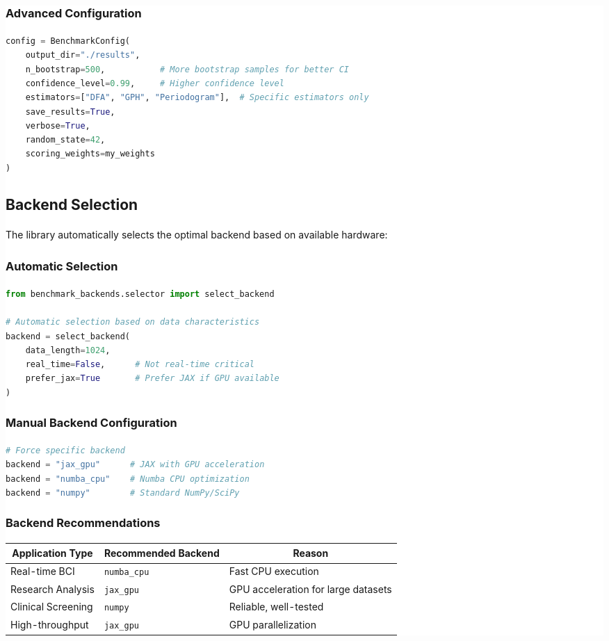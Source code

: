 ### Advanced Configuration

```python
config = BenchmarkConfig(
    output_dir="./results",
    n_bootstrap=500,           # More bootstrap samples for better CI
    confidence_level=0.99,     # Higher confidence level
    estimators=["DFA", "GPH", "Periodogram"],  # Specific estimators only
    save_results=True,
    verbose=True,
    random_state=42,
    scoring_weights=my_weights
)
```

## Backend Selection

The library automatically selects the optimal backend based on available hardware:

### Automatic Selection

```python
from benchmark_backends.selector import select_backend

# Automatic selection based on data characteristics
backend = select_backend(
    data_length=1024,
    real_time=False,      # Not real-time critical
    prefer_jax=True       # Prefer JAX if GPU available
)
```

### Manual Backend Configuration

```python
# Force specific backend
backend = "jax_gpu"      # JAX with GPU acceleration
backend = "numba_cpu"    # Numba CPU optimization
backend = "numpy"        # Standard NumPy/SciPy
```

### Backend Recommendations

| Application Type | Recommended Backend | Reason |
|------------------|-------------------|---------|
| Real-time BCI | `numba_cpu` | Fast CPU execution |
| Research Analysis | `jax_gpu` | GPU acceleration for large datasets |
| Clinical Screening | `numpy` | Reliable, well-tested |
| High-throughput | `jax_gpu` | GPU parallelization |
